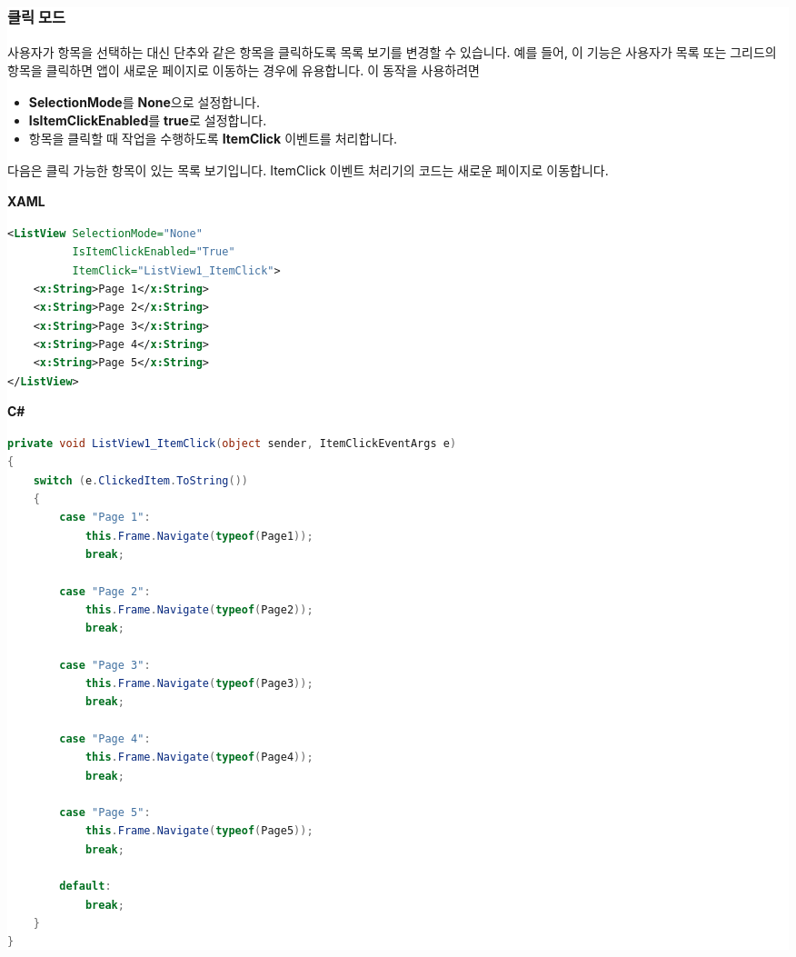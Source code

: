 ### <a name="click-mode"></a>클릭 모드

사용자가 항목을 선택하는 대신 단추와 같은 항목을 클릭하도록 목록 보기를 변경할 수 있습니다. 예를 들어, 이 기능은 사용자가 목록 또는 그리드의 항목을 클릭하면 앱이 새로운 페이지로 이동하는 경우에 유용합니다. 이 동작을 사용하려면
- **SelectionMode**를 **None**으로 설정합니다.
- **IsItemClickEnabled**를 **true**로 설정합니다.
- 항목을 클릭할 때 작업을 수행하도록 **ItemClick** 이벤트를 처리합니다.

다음은 클릭 가능한 항목이 있는 목록 보기입니다. ItemClick 이벤트 처리기의 코드는 새로운 페이지로 이동합니다.

**XAML**
```xml
<ListView SelectionMode="None"
          IsItemClickEnabled="True" 
          ItemClick="ListView1_ItemClick">
    <x:String>Page 1</x:String>
    <x:String>Page 2</x:String>
    <x:String>Page 3</x:String>
    <x:String>Page 4</x:String>
    <x:String>Page 5</x:String>
</ListView>
```

**C#**
```csharp
private void ListView1_ItemClick(object sender, ItemClickEventArgs e)
{
    switch (e.ClickedItem.ToString())
    {
        case "Page 1":
            this.Frame.Navigate(typeof(Page1));
            break;

        case "Page 2":
            this.Frame.Navigate(typeof(Page2));
            break;

        case "Page 3":
            this.Frame.Navigate(typeof(Page3));
            break;

        case "Page 4":
            this.Frame.Navigate(typeof(Page4));
            break;

        case "Page 5":
            this.Frame.Navigate(typeof(Page5));
            break;

        default:
            break;
    }
}
```
